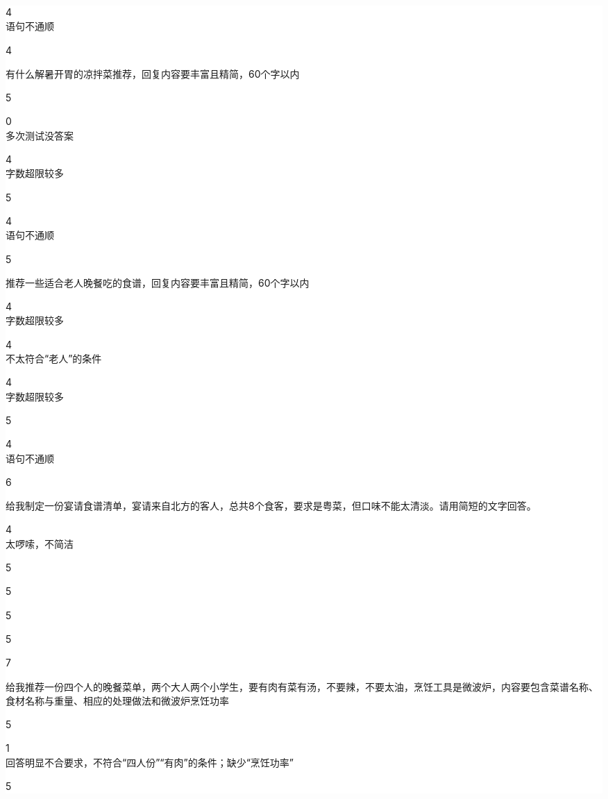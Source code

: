 4  
语句不通顺

4

有什么解暑开胃的凉拌菜推荐，回复内容要丰富且精简，60个字以内

5

0  
多次测试没答案

4  
字数超限较多

5

4  
语句不通顺

5

推荐一些适合老人晚餐吃的食谱，回复内容要丰富且精简，60个字以内

4  
字数超限较多

4  
不太符合“老人”的条件

4  
字数超限较多

5

4  
语句不通顺

6

给我制定一份宴请食谱清单，宴请来自北方的客人，总共8个食客，要求是粤菜，但口味不能太清淡。请用简短的文字回答。

4  
太啰嗦，不简洁

5

5

5

5

7

给我推荐一份四个人的晚餐菜单，两个大人两个小学生，要有肉有菜有汤，不要辣，不要太油，烹饪工具是微波炉，内容要包含菜谱名称、食材名称与重量、相应的处理做法和微波炉烹饪功率

5

1  
回答明显不合要求，不符合“四人份”“有肉”的条件；缺少“烹饪功率”

5
